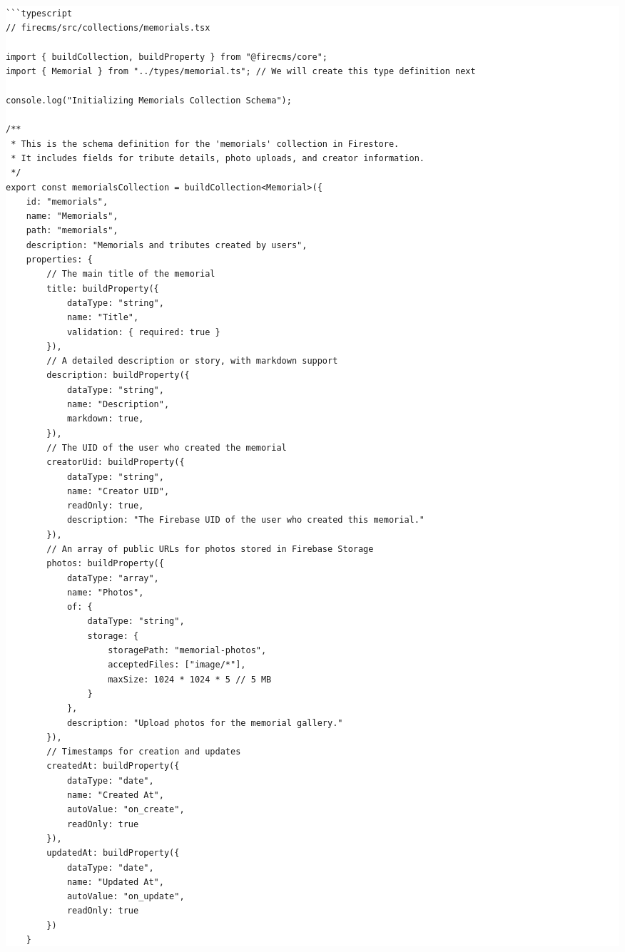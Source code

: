     ```typescript
    // firecms/src/collections/memorials.tsx

    import { buildCollection, buildProperty } from "@firecms/core";
    import { Memorial } from "../types/memorial.ts"; // We will create this type definition next

    console.log("Initializing Memorials Collection Schema");

    /**
     * This is the schema definition for the 'memorials' collection in Firestore.
     * It includes fields for tribute details, photo uploads, and creator information.
     */
    export const memorialsCollection = buildCollection<Memorial>({
        id: "memorials",
        name: "Memorials",
        path: "memorials",
        description: "Memorials and tributes created by users",
        properties: {
            // The main title of the memorial
            title: buildProperty({
                dataType: "string",
                name: "Title",
                validation: { required: true }
            }),
            // A detailed description or story, with markdown support
            description: buildProperty({
                dataType: "string",
                name: "Description",
                markdown: true,
            }),
            // The UID of the user who created the memorial
            creatorUid: buildProperty({
                dataType: "string",
                name: "Creator UID",
                readOnly: true,
                description: "The Firebase UID of the user who created this memorial."
            }),
            // An array of public URLs for photos stored in Firebase Storage
            photos: buildProperty({
                dataType: "array",
                name: "Photos",
                of: {
                    dataType: "string",
                    storage: {
                        storagePath: "memorial-photos",
                        acceptedFiles: ["image/*"],
                        maxSize: 1024 * 1024 * 5 // 5 MB
                    }
                },
                description: "Upload photos for the memorial gallery."
            }),
            // Timestamps for creation and updates
            createdAt: buildProperty({
                dataType: "date",
                name: "Created At",
                autoValue: "on_create",
                readOnly: true
            }),
            updatedAt: buildProperty({
                dataType: "date",
                name: "Updated At",
                autoValue: "on_update",
                readOnly: true
            })
        }